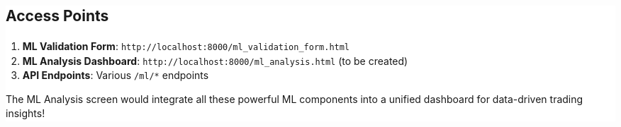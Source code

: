 ## Access Points

1. **ML Validation Form**: `http://localhost:8000/ml_validation_form.html`
2. **ML Analysis Dashboard**: `http://localhost:8000/ml_analysis.html` (to be created)
3. **API Endpoints**: Various `/ml/*` endpoints

The ML Analysis screen would integrate all these powerful ML components into a unified dashboard for data-driven trading insights!